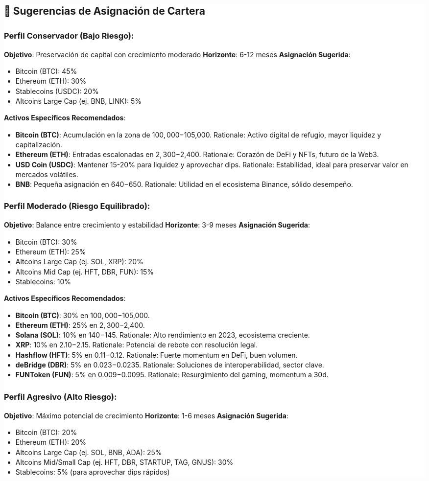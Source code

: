 ## 💼 Sugerencias de Asignación de Cartera

### Perfil Conservador (Bajo Riesgo):

**Objetivo**: Preservación de capital con crecimiento moderado
**Horizonte**: 6-12 meses
**Asignación Sugerida**:

- Bitcoin (BTC): 45%
- Ethereum (ETH): 30%
- Stablecoins (USDC): 20%
- Altcoins Large Cap (ej. BNB, LINK): 5%

**Activos Específicos Recomendados**:

- **Bitcoin (BTC)**: Acumulación en la zona de $100,000-$105,000. Rationale: Activo digital de refugio, mayor liquidez y capitalización.
- **Ethereum (ETH)**: Entradas escalonadas en $2,300-$2,400. Rationale: Corazón de DeFi y NFTs, futuro de la Web3.
- **USD Coin (USDC)**: Mantener 15-20% para liquidez y aprovechar dips. Rationale: Estabilidad, ideal para preservar valor en mercados volátiles.
- **BNB**: Pequeña asignación en $640-$650. Rationale: Utilidad en el ecosistema Binance, sólido desempeño.

### Perfil Moderado (Riesgo Equilibrado):

**Objetivo**: Balance entre crecimiento y estabilidad
**Horizonte**: 3-9 meses
**Asignación Sugerida**:

- Bitcoin (BTC): 30%
- Ethereum (ETH): 25%
- Altcoins Large Cap (ej. SOL, XRP): 20%
- Altcoins Mid Cap (ej. HFT, DBR, FUN): 15%
- Stablecoins: 10%

**Activos Específicos Recomendados**:

- **Bitcoin (BTC)**: 30% en $100,000-$105,000.
- **Ethereum (ETH)**: 25% en $2,300-$2,400.
- **Solana (SOL)**: 10% en $140-$145. Rationale: Alto rendimiento en 2023, ecosistema creciente.
- **XRP**: 10% en $2.10-$2.15. Rationale: Potencial de rebote con resolución legal.
- **Hashflow (HFT)**: 5% en $0.11-$0.12. Rationale: Fuerte momentum en DeFi, buen volumen.
- **deBridge (DBR)**: 5% en $0.023-$0.0235. Rationale: Soluciones de interoperabilidad, sector clave.
- **FUNToken (FUN)**: 5% en $0.009-$0.0095. Rationale: Resurgimiento del gaming, momentum a 30d.

### Perfil Agresivo (Alto Riesgo):

**Objetivo**: Máximo potencial de crecimiento
**Horizonte**: 1-6 meses
**Asignación Sugerida**:

- Bitcoin (BTC): 20%
- Ethereum (ETH): 20%
- Altcoins Large Cap (ej. SOL, BNB, ADA): 25%
- Altcoins Mid/Small Cap (ej. HFT, DBR, STARTUP, TAG, GNUS): 30%
- Stablecoins: 5% (para aprovechar dips rápidos)
